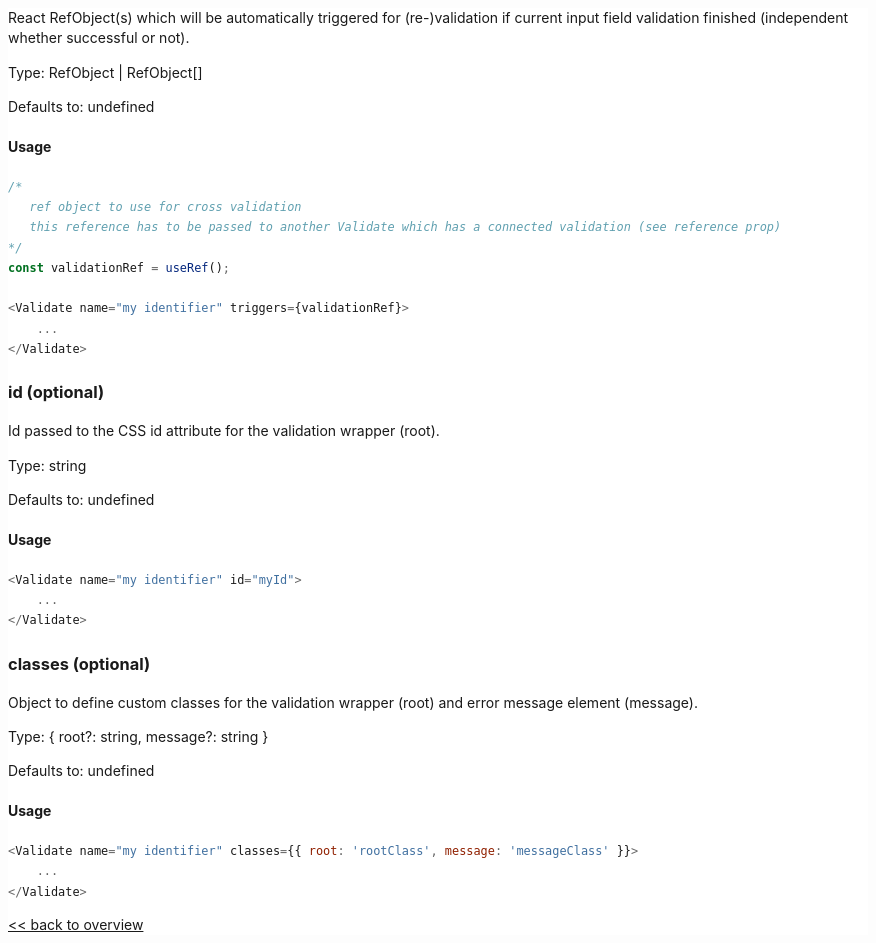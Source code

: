 React RefObject(s) which will be automatically triggered for (re-)validation if current input field validation finished (independent whether successful or not).

Type: RefObject | RefObject[]

Defaults to: undefined

#### Usage

```javascript
/*
   ref object to use for cross validation
   this reference has to be passed to another Validate which has a connected validation (see reference prop)
*/
const validationRef = useRef();

<Validate name="my identifier" triggers={validationRef}>
    ...
</Validate>
```

### id (optional)

Id passed to the CSS id attribute for the validation wrapper (root).

Type: string

Defaults to: undefined

#### Usage

```javascript
<Validate name="my identifier" id="myId">
    ...
</Validate>
```

### classes (optional)

Object to define custom classes for the validation wrapper (root) and error message element (message).

Type: { root?: string, message?: string }

Defaults to: undefined

#### Usage

```javascript
<Validate name="my identifier" classes={{ root: 'rootClass', message: 'messageClass' }}>
    ...
</Validate>
```

[<< back to overview](../../README.md)
